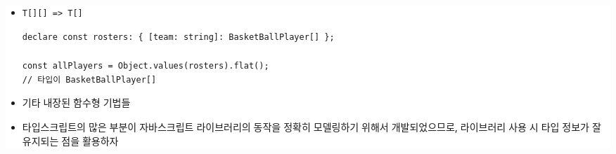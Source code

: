   - `T[][] => T[]`

    ```tsx
    declare const rosters: { [team: string]: BasketBallPlayer[] };

    const allPlayers = Object.values(rosters).flat();
    // 타입이 BasketBallPlayer[]
    ```

- 기타 내장된 함수형 기법들

- 타입스크립트의 많은 부분이 자바스크립트 라이브러리의 동작을 정확히 모델링하기 위해서 개발되었으므로, 라이브러리 사용 시 타입 정보가 잘 유지되는 점을 활용하자
